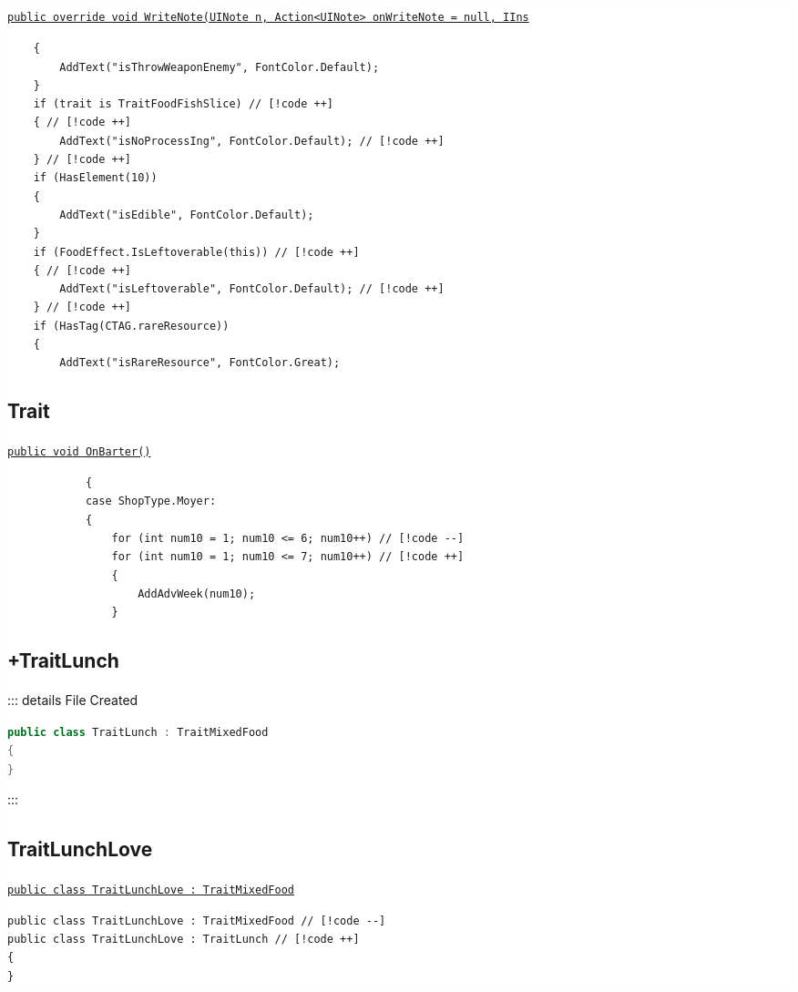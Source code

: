 [`public override void WriteNote(UINote n, Action<UINote> onWriteNote = null, IIns`](https://github.com/Elin-Modding-Resources/Elin-Decompiled/blob/e4b1492a81d52e56b1e94bcd8e0ec1a3ed7b899d/Elin/Thing.cs#L1210-L1219)
```cs:line-numbers=1210
	{
		AddText("isThrowWeaponEnemy", FontColor.Default);
	}
	if (trait is TraitFoodFishSlice) // [!code ++]
	{ // [!code ++]
		AddText("isNoProcessIng", FontColor.Default); // [!code ++]
	} // [!code ++]
	if (HasElement(10))
	{
		AddText("isEdible", FontColor.Default);
	}
	if (FoodEffect.IsLeftoverable(this)) // [!code ++]
	{ // [!code ++]
		AddText("isLeftoverable", FontColor.Default); // [!code ++]
	} // [!code ++]
	if (HasTag(CTAG.rareResource))
	{
		AddText("isRareResource", FontColor.Great);
```

## Trait

[`public void OnBarter()`](https://github.com/Elin-Modding-Resources/Elin-Decompiled/blob/e4b1492a81d52e56b1e94bcd8e0ec1a3ed7b899d/Elin/Trait.cs#L1833-L1839)
```cs:line-numbers=1833
			{
			case ShopType.Moyer:
			{
				for (int num10 = 1; num10 <= 6; num10++) // [!code --]
				for (int num10 = 1; num10 <= 7; num10++) // [!code ++]
				{
					AddAdvWeek(num10);
				}
```

## +TraitLunch

::: details File Created
```cs
public class TraitLunch : TraitMixedFood
{
}
```

:::
## TraitLunchLove

[`public class TraitLunchLove : TraitMixedFood`](https://github.com/Elin-Modding-Resources/Elin-Decompiled/blob/e4b1492a81d52e56b1e94bcd8e0ec1a3ed7b899d/Elin/TraitLunchLove.cs#L1-L3)
```cs:line-numbers=1
public class TraitLunchLove : TraitMixedFood // [!code --]
public class TraitLunchLove : TraitLunch // [!code ++]
{
}
```
